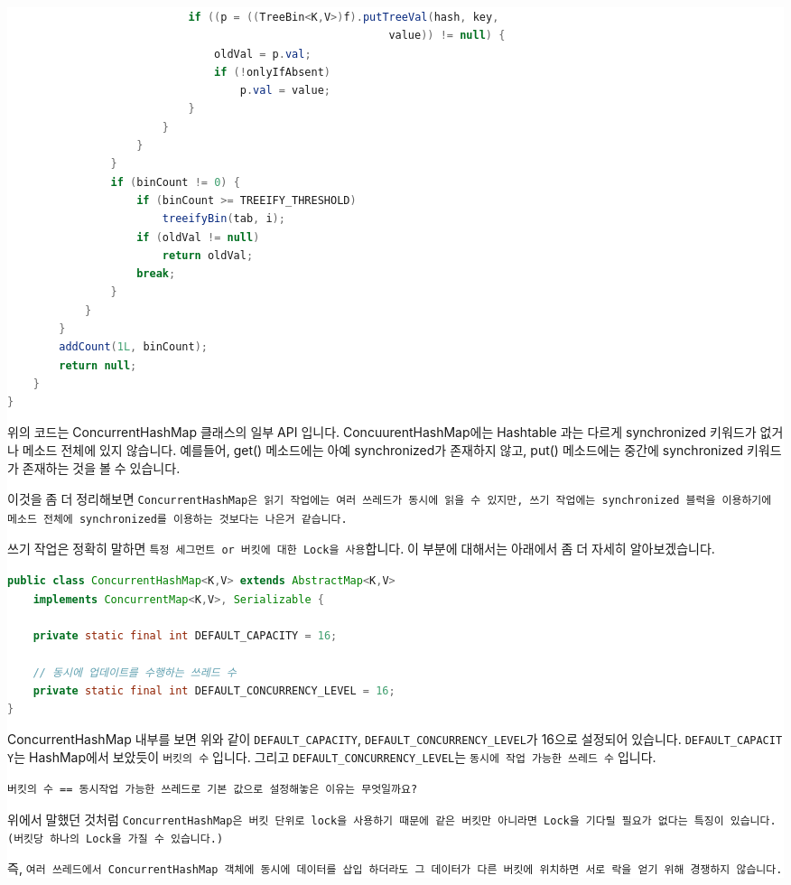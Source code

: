 ```java
                            if ((p = ((TreeBin<K,V>)f).putTreeVal(hash, key,
                                                           value)) != null) {
                                oldVal = p.val;
                                if (!onlyIfAbsent)
                                    p.val = value;
                            }
                        }
                    }
                }
                if (binCount != 0) {
                    if (binCount >= TREEIFY_THRESHOLD)
                        treeifyBin(tab, i);
                    if (oldVal != null)
                        return oldVal;
                    break;
                }
            }
        }
        addCount(1L, binCount);
        return null;
    }
}
```

위의 코드는 ConcurrentHashMap 클래스의 일부 API 입니다. ConcuurentHashMap에는 Hashtable 과는 다르게 synchronized 키워드가 없거나 메소드 전체에 있지 않습니다. 예를들어, get() 메소드에는 아예 synchronized가 존재하지 않고, put() 메소드에는 중간에 synchronized 키워드가 존재하는 것을 볼 수 있습니다. 

이것을 좀 더 정리해보면 `ConcurrentHashMap은 읽기 작업에는 여러 쓰레드가 동시에 읽을 수 있지만, 쓰기 작업에는 synchronized 블럭을 이용하기에 메소드 전체에 synchronized를 이용하는 것보다는 나은거 같습니다.`

쓰기 작업은 정확히 말하면 `특정 세그먼트 or 버킷에 대한 Lock을 사용`합니다. 이 부분에 대해서는 아래에서 좀 더 자세히 알아보겠습니다. 

```java
public class ConcurrentHashMap<K,V> extends AbstractMap<K,V>
    implements ConcurrentMap<K,V>, Serializable {

    private static final int DEFAULT_CAPACITY = 16;

    // 동시에 업데이트를 수행하는 쓰레드 수
    private static final int DEFAULT_CONCURRENCY_LEVEL = 16;
}
```

ConcurrentHashMap 내부를 보면 위와 같이 `DEFAULT_CAPACITY`, `DEFAULT_CONCURRENCY_LEVEL`가 16으로 설정되어 있습니다. 
`DEFAULT_CAPACITY`는 HashMap에서 보았듯이 `버킷의 수` 입니다. 그리고 `DEFAULT_CONCURRENCY_LEVEL`는 `동시에 작업 가능한 쓰레드 수` 입니다.

`버킷의 수 == 동시작업 가능한 쓰레드로 기본 값으로 설정해놓은 이유는 무엇일까요?` 

위에서 말했던 것처럼 `ConcurrentHashMap은 버킷 단위로 lock을 사용하기 때문에 같은 버킷만 아니라면 Lock을 기다릴 필요가 없다는 특징이 있습니다.(버킷당 하나의 Lock을 가질 수 있습니다.)`

즉, `여러 쓰레드에서 ConcurrentHashMap 객체에 동시에 데이터를 삽입 하더라도 그 데이터가 다른 버킷에 위치하면 서로 락을 얻기 위해 경쟁하지 않습니다.`

